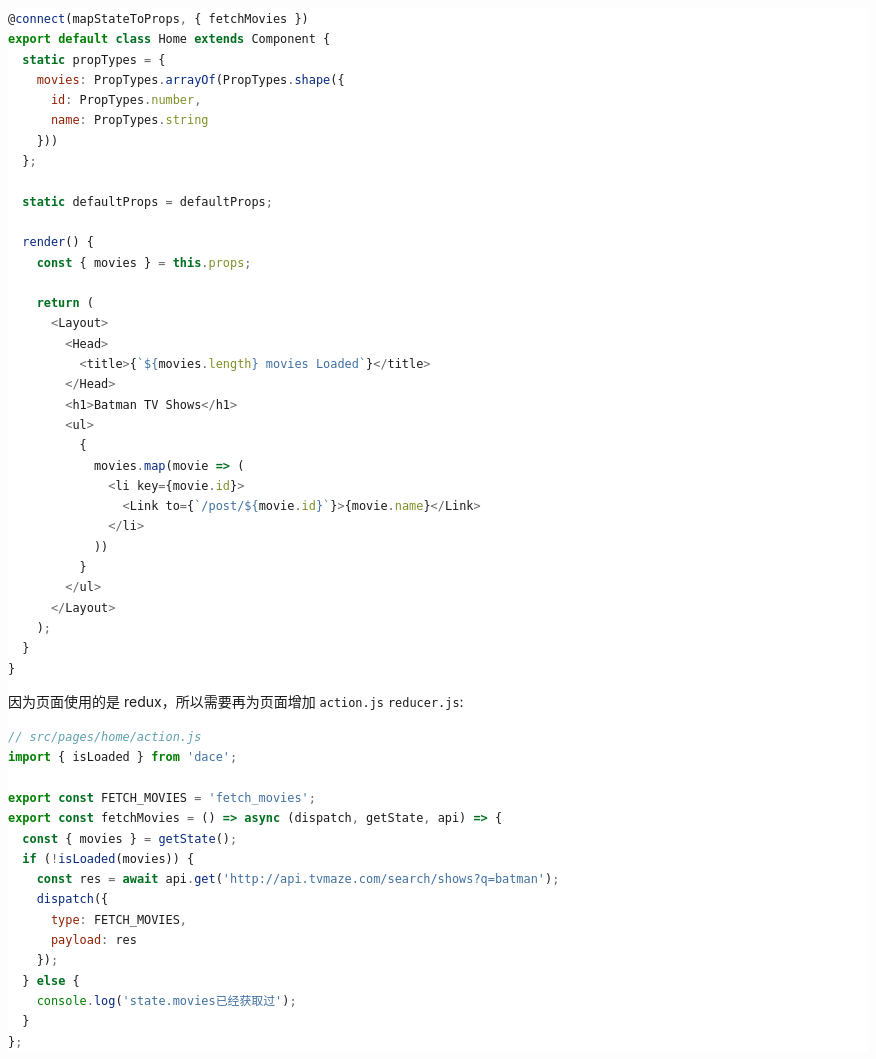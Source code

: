```js
@connect(mapStateToProps, { fetchMovies })
export default class Home extends Component {
  static propTypes = {
    movies: PropTypes.arrayOf(PropTypes.shape({
      id: PropTypes.number,
      name: PropTypes.string
    }))
  };

  static defaultProps = defaultProps;

  render() {
    const { movies } = this.props;

    return (
      <Layout>
        <Head>
          <title>{`${movies.length} movies Loaded`}</title>
        </Head>
        <h1>Batman TV Shows</h1>
        <ul>
          {
            movies.map(movie => (
              <li key={movie.id}>
                <Link to={`/post/${movie.id}`}>{movie.name}</Link>
              </li>
            ))
          }
        </ul>
      </Layout>
    );
  }
}
```

因为页面使用的是 redux，所以需要再为页面增加 `action.js` `reducer.js`:

```js
// src/pages/home/action.js
import { isLoaded } from 'dace';

export const FETCH_MOVIES = 'fetch_movies';
export const fetchMovies = () => async (dispatch, getState, api) => {
  const { movies } = getState();
  if (!isLoaded(movies)) {
    const res = await api.get('http://api.tvmaze.com/search/shows?q=batman');
    dispatch({
      type: FETCH_MOVIES,
      payload: res
    });
  } else {
    console.log('state.movies已经获取过');
  }
};
```
